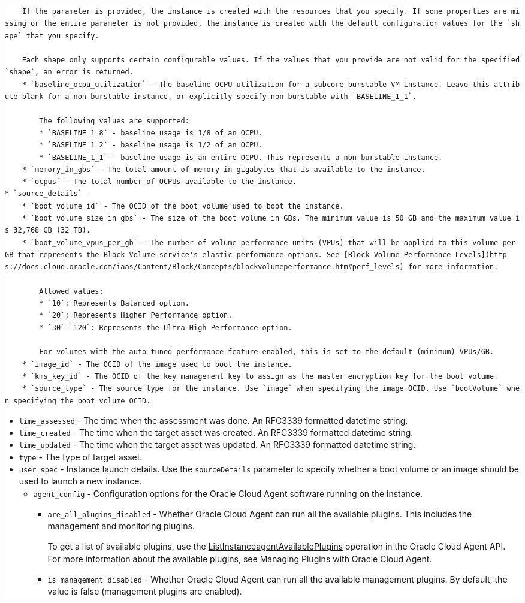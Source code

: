 		If the parameter is provided, the instance is created with the resources that you specify. If some properties are missing or the entire parameter is not provided, the instance is created with the default configuration values for the `shape` that you specify.

		Each shape only supports certain configurable values. If the values that you provide are not valid for the specified `shape`, an error is returned. 
		* `baseline_ocpu_utilization` - The baseline OCPU utilization for a subcore burstable VM instance. Leave this attribute blank for a non-burstable instance, or explicitly specify non-burstable with `BASELINE_1_1`.

			The following values are supported:
			* `BASELINE_1_8` - baseline usage is 1/8 of an OCPU.
			* `BASELINE_1_2` - baseline usage is 1/2 of an OCPU.
			* `BASELINE_1_1` - baseline usage is an entire OCPU. This represents a non-burstable instance. 
		* `memory_in_gbs` - The total amount of memory in gigabytes that is available to the instance. 
		* `ocpus` - The total number of OCPUs available to the instance. 
	* `source_details` - 
		* `boot_volume_id` - The OCID of the boot volume used to boot the instance.
		* `boot_volume_size_in_gbs` - The size of the boot volume in GBs. The minimum value is 50 GB and the maximum value is 32,768 GB (32 TB). 
		* `boot_volume_vpus_per_gb` - The number of volume performance units (VPUs) that will be applied to this volume per GB that represents the Block Volume service's elastic performance options. See [Block Volume Performance Levels](https://docs.cloud.oracle.com/iaas/Content/Block/Concepts/blockvolumeperformance.htm#perf_levels) for more information.

			Allowed values:
			* `10`: Represents Balanced option.
			* `20`: Represents Higher Performance option.
			* `30`-`120`: Represents the Ultra High Performance option.

			For volumes with the auto-tuned performance feature enabled, this is set to the default (minimum) VPUs/GB. 
		* `image_id` - The OCID of the image used to boot the instance.
		* `kms_key_id` - The OCID of the key management key to assign as the master encryption key for the boot volume.
		* `source_type` - The source type for the instance. Use `image` when specifying the image OCID. Use `bootVolume` when specifying the boot volume OCID. 
* `time_assessed` - The time when the assessment was done. An RFC3339 formatted datetime string.
* `time_created` - The time when the target asset was created. An RFC3339 formatted datetime string.
* `time_updated` - The time when the target asset was updated. An RFC3339 formatted datetime string.
* `type` - The type of target asset.
* `user_spec` - Instance launch details. Use the `sourceDetails` parameter to specify whether a boot volume or an image should be used to launch a new instance. 
	* `agent_config` - Configuration options for the Oracle Cloud Agent software running on the instance.
		* `are_all_plugins_disabled` - Whether Oracle Cloud Agent can run all the available plugins. This includes the management and monitoring plugins.

			To get a list of available plugins, use the [ListInstanceagentAvailablePlugins](https://docs.cloud.oracle.com/iaas/api/#/en/instanceagent/20180530/Plugin/ListInstanceagentAvailablePlugins) operation in the Oracle Cloud Agent API. For more information about the available plugins, see [Managing Plugins with Oracle Cloud Agent](https://docs.cloud.oracle.com/iaas/Content/Compute/Tasks/manage-plugins.htm). 
		* `is_management_disabled` - Whether Oracle Cloud Agent can run all the available management plugins. By default, the value is false (management plugins are enabled).
